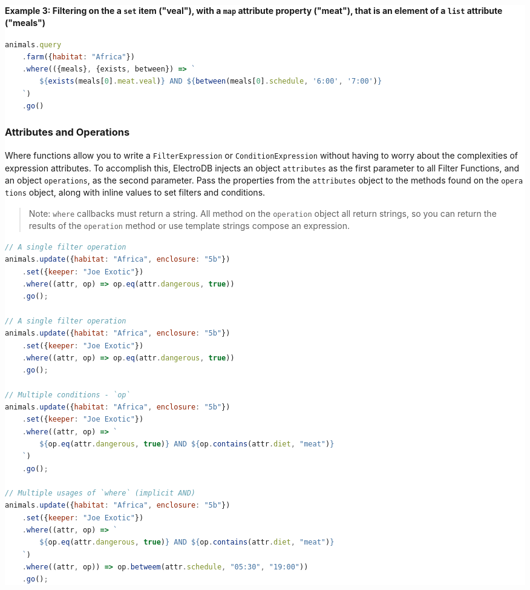 **Example 3: Filtering on the a `set` item ("veal"), with a `map` attribute property ("meat"), that is an element of a `list` attribute ("meals")**

```javascript
animals.query
	.farm({habitat: "Africa"})
	.where(({meals}, {exists, between}) => `
		${exists(meals[0].meat.veal)} AND ${between(meals[0].schedule, '6:00', '7:00')}
	`)
	.go()
```

### Attributes and Operations

Where functions allow you to write a `FilterExpression` or `ConditionExpression` without having to worry about the complexities of expression attributes. To accomplish this, ElectroDB injects an object `attributes` as the first parameter to all Filter Functions, and an object `operations`, as the second parameter. Pass the properties from the `attributes` object to the methods found on the `operations` object, along with inline values to set filters and conditions. 

> Note: `where` callbacks must return a string. All method on the  `operation` object all return strings, so you can return the results of the `operation` method or use template strings compose an expression.

```javascript
// A single filter operation 
animals.update({habitat: "Africa", enclosure: "5b"})
	.set({keeper: "Joe Exotic"})
	.where((attr, op) => op.eq(attr.dangerous, true))
	.go();

// A single filter operation  
animals.update({habitat: "Africa", enclosure: "5b"})
	.set({keeper: "Joe Exotic"})
	.where((attr, op) => op.eq(attr.dangerous, true))
	.go();

// Multiple conditions - `op`
animals.update({habitat: "Africa", enclosure: "5b"})
	.set({keeper: "Joe Exotic"})
	.where((attr, op) => `
		${op.eq(attr.dangerous, true)} AND ${op.contains(attr.diet, "meat")}
	`)
	.go();

// Multiple usages of `where` (implicit AND)
animals.update({habitat: "Africa", enclosure: "5b"})
	.set({keeper: "Joe Exotic"})
	.where((attr, op) => `
		${op.eq(attr.dangerous, true)} AND ${op.contains(attr.diet, "meat")}
	`)
	.where((attr, op)) => op.betweem(attr.schedule, "05:30", "19:00"))
	.go();
```
